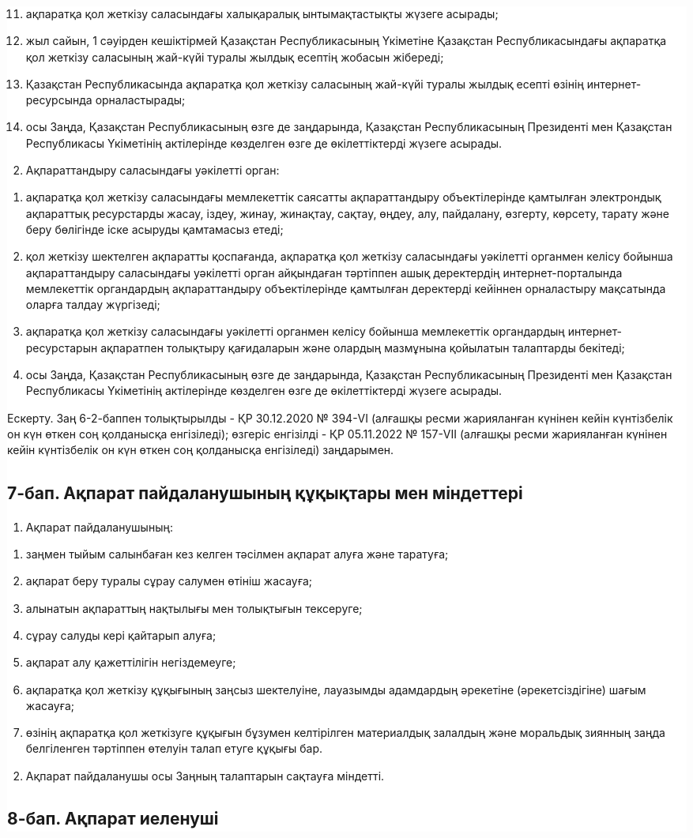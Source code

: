 11) ақпаратқа қол жеткізу саласындағы халықаралық ынтымақтастықты жүзеге асырады;

12) жыл сайын, 1 сәуірден кешіктірмей Қазақстан Республикасының Үкіметіне Қазақстан Республикасындағы ақпаратқа қол жеткізу саласының жай-күйі туралы жылдық есептің жобасын жібереді;

13) Қазақстан Республикасында ақпаратқа қол жеткізу саласының жай-күйі туралы жылдық есепті өзінің интернет-ресурсында орналастырады;

14) осы Заңда, Қазақстан Республикасының өзге де заңдарында, Қазақстан Республикасының Президенті мен Қазақстан Республикасы Үкіметінің актілерінде көзделген өзге де өкілеттіктерді жүзеге асырады.

2. Ақпараттандыру саласындағы уәкілетті орган:

1) ақпаратқа қол жеткізу саласындағы мемлекеттік саясатты ақпараттандыру объектілерінде қамтылған электрондық ақпараттық ресурстарды жасау, іздеу, жинау, жинақтау, сақтау, өңдеу, алу, пайдалану, өзгерту, көрсету, тарату және беру бөлігінде іске асыруды қамтамасыз етеді;

2) қол жеткізу шектелген ақпаратты қоспағанда, ақпаратқа қол жеткізу саласындағы уәкілетті органмен келісу бойынша ақпараттандыру саласындағы уәкілетті орган айқындаған тәртіппен ашық деректердің интернет-порталында мемлекеттік органдардың ақпараттандыру объектілерінде қамтылған деректерді кейіннен орналастыру мақсатында оларға талдау жүргізеді;

3) ақпаратқа қол жеткізу саласындағы уәкілетті органмен келісу бойынша мемлекеттік органдардың интернет-ресурстарын ақпаратпен толықтыру қағидаларын және олардың мазмұнына қойылатын талаптарды бекітеді;

4) осы Заңда, Қазақстан Республикасының өзге де заңдарында, Қазақстан Республикасының Президенті мен Қазақстан Республикасы Үкіметінің актілерінде көзделген өзге де өкілеттіктерді жүзеге асырады.

Ескерту. Заң 6-2-баппен толықтырылды - ҚР 30.12.2020 № 394-VI (алғашқы ресми жарияланған күнінен кейін күнтізбелік он күн өткен соң қолданысқа енгізіледі); өзгеріс енгізілді - ҚР 05.11.2022 № 157-VII (алғашқы ресми жарияланған күнінен кейін күнтізбелік он күн өткен соң қолданысқа енгізіледі) заңдарымен.

## 7-бап. Ақпарат пайдаланушының құқықтары мен міндеттері

1. Ақпарат пайдаланушының:

1) заңмен тыйым салынбаған кез келген тәсілмен ақпарат алуға және таратуға;

2) ақпарат беру туралы сұрау салумен өтініш жасауға;

3) алынатын ақпараттың нақтылығы мен толықтығын тексеруге;

4) сұрау салуды кері қайтарып алуға;

5) ақпарат алу қажеттілігін негіздемеуге;

6) ақпаратқа қол жеткізу құқығының заңсыз шектелуіне, лауазымды адамдардың әрекетіне (әрекетсіздігіне) шағым жасауға;

7) өзінің ақпаратқа қол жеткізуге құқығын бұзумен келтірілген материалдық залалдың және моральдық зиянның заңда белгіленген тәртіппен өтелуін талап етуге құқығы бар.

2. Ақпарат пайдаланушы осы Заңның талаптарын сақтауға міндетті.

## 8-бап. Ақпарат иеленуші
